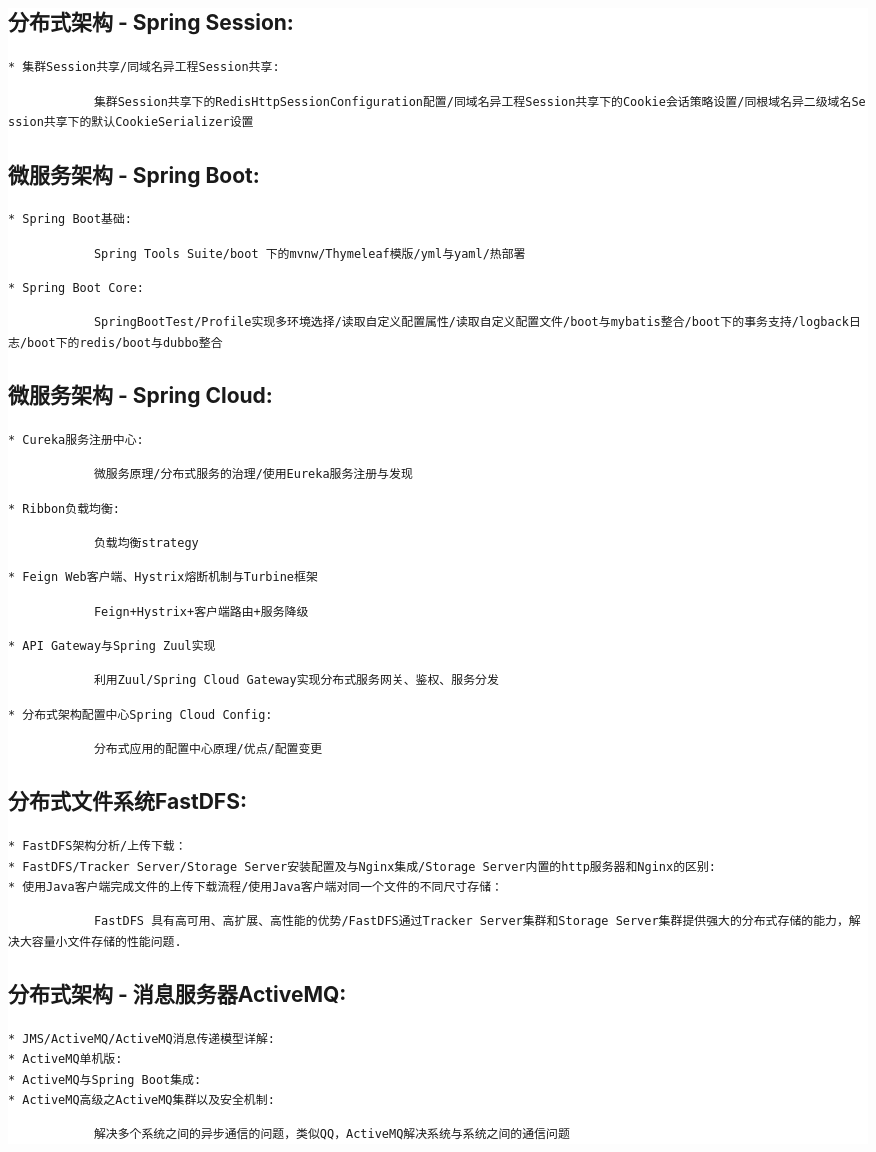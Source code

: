 分布式架构 - Spring Session:
----------------------------
    * 集群Session共享/同域名异工程Session共享:
```
            集群Session共享下的RedisHttpSessionConfiguration配置/同域名异工程Session共享下的Cookie会话策略设置/同根域名异二级域名Session共享下的默认CookieSerializer设置
```

微服务架构 - Spring Boot:
-------------------------
    * Spring Boot基础:
```
            Spring Tools Suite/boot 下的mvnw/Thymeleaf模版/yml与yaml/热部署
```
    * Spring Boot Core:
```
            SpringBootTest/Profile实现多环境选择/读取自定义配置属性/读取自定义配置文件/boot与mybatis整合/boot下的事务支持/logback日志/boot下的redis/boot与dubbo整合
```

微服务架构 - Spring Cloud:
-------------------------
    * Cureka服务注册中心:
```
            微服务原理/分布式服务的治理/使用Eureka服务注册与发现
```
    * Ribbon负载均衡:
```
            负载均衡strategy
```
    * Feign Web客户端、Hystrix熔断机制与Turbine框架
```
            Feign+Hystrix+客户端路由+服务降级
```
    * API Gateway与Spring Zuul实现
```
            利用Zuul/Spring Cloud Gateway实现分布式服务网关、鉴权、服务分发
```
    * 分布式架构配置中心Spring Cloud Config:
```
            分布式应用的配置中心原理/优点/配置变更
```

分布式文件系统FastDFS:
----------------------
    * FastDFS架构分析/上传下载：
    * FastDFS/Tracker Server/Storage Server安装配置及与Nginx集成/Storage Server内置的http服务器和Nginx的区别:
    * 使用Java客户端完成文件的上传下载流程/使用Java客户端对同一个文件的不同尺寸存储：
```
            FastDFS 具有高可用、高扩展、高性能的优势/FastDFS通过Tracker Server集群和Storage Server集群提供强大的分布式存储的能力，解决大容量小文件存储的性能问题.
```

分布式架构 - 消息服务器ActiveMQ:
--------------------------------
    * JMS/ActiveMQ/ActiveMQ消息传递模型详解:
    * ActiveMQ单机版:
    * ActiveMQ与Spring Boot集成:
    * ActiveMQ高级之ActiveMQ集群以及安全机制:
```
            解决多个系统之间的异步通信的问题，类似QQ，ActiveMQ解决系统与系统之间的通信问题
```
